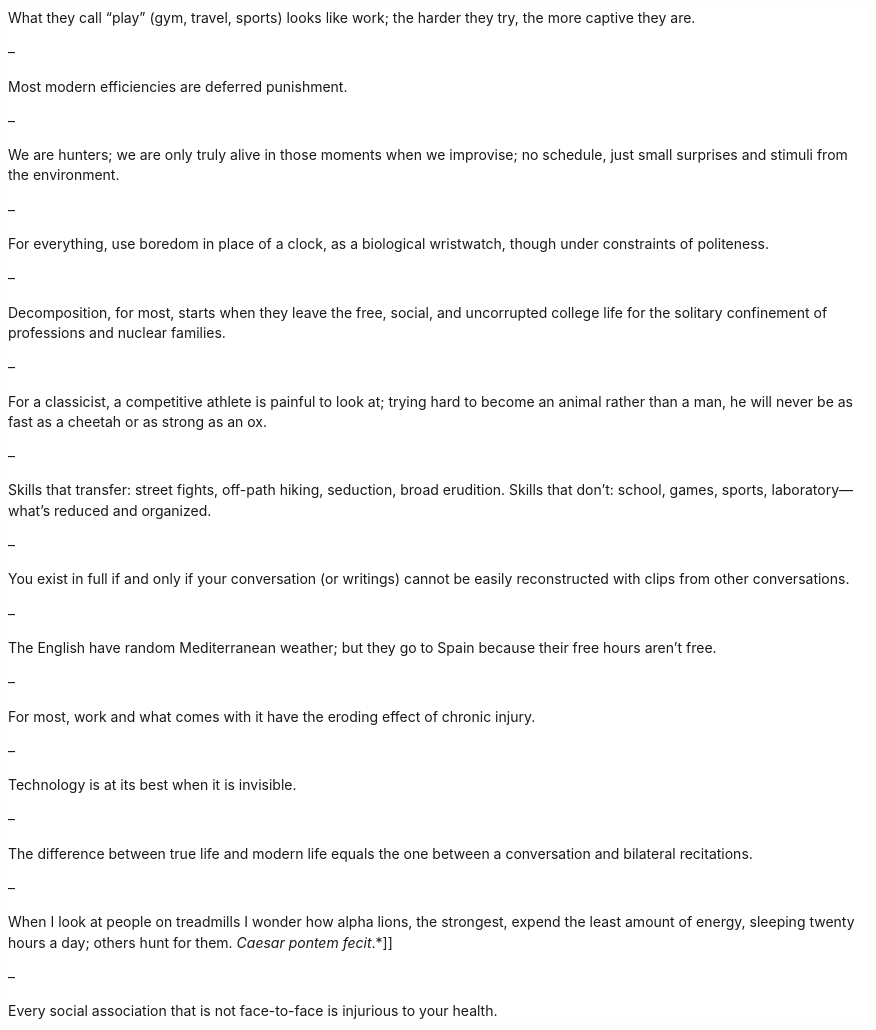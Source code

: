 What they call “play” (gym, travel, sports) looks like work; the harder they try, the more captive they are.

–

Most modern efficiencies are deferred punishment.

–

We are hunters; we are only truly alive in those moments when we improvise; no schedule, just small surprises and stimuli from the environment.

–

For everything, use boredom in place of a clock, as a biological wristwatch, though under constraints of politeness.

–

Decomposition, for most, starts when they leave the free, social, and uncorrupted college life for the solitary confinement of professions and nuclear families.

–

For a classicist, a competitive athlete is painful to look at; trying hard to become an animal rather than a man, he will never be as fast as a cheetah or as strong as an ox.

–

Skills that transfer: street fights, off-path hiking, seduction, broad erudition. Skills that don’t: school, games, sports, laboratory—what’s reduced and organized.

–

You exist in full if and only if your conversation (or writings) cannot be easily reconstructed with clips from other conversations.

–

The English have random Mediterranean weather; but they go to Spain because their free hours aren’t free.

–

For most, work and what comes with it have the eroding effect of chronic injury.

–

Technology is at its best when it is invisible.

–

The difference between true life and modern life equals the one between a conversation and bilateral recitations.

–

When I look at people on treadmills I wonder how alpha lions, the strongest, expend the least amount of energy, sleeping twenty hours a day; others hunt for them. _Caesar pontem fecit_.*]]

–

Every social association that is not face-to-face is injurious to your health.
